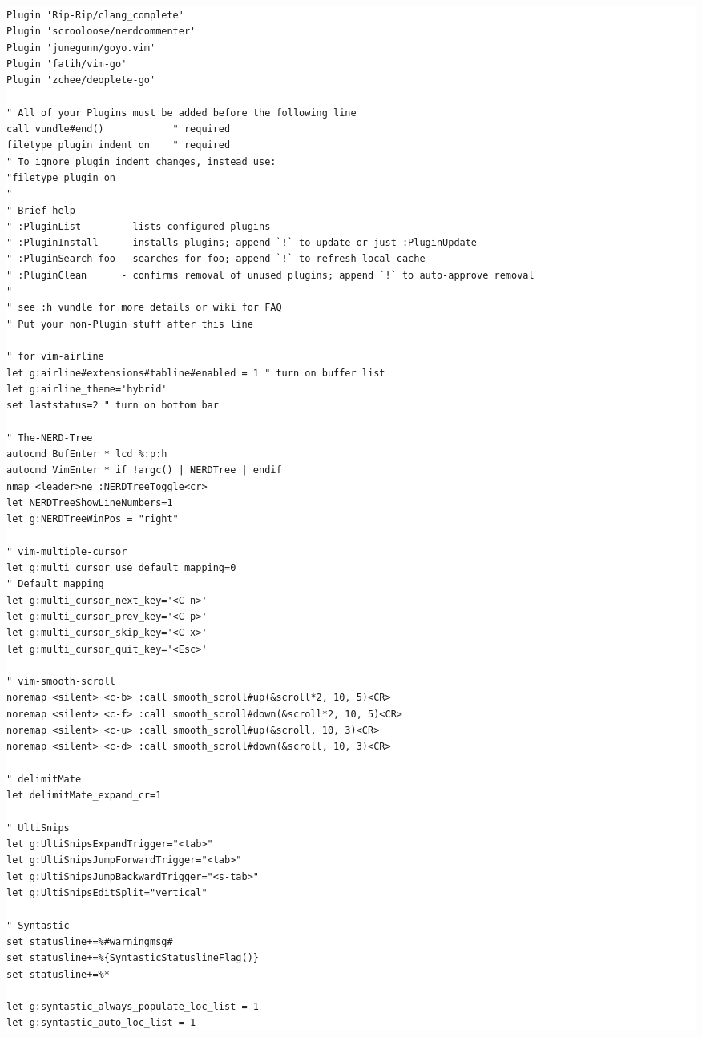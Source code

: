 ```
Plugin 'Rip-Rip/clang_complete'
Plugin 'scrooloose/nerdcommenter'
Plugin 'junegunn/goyo.vim'
Plugin 'fatih/vim-go'
Plugin 'zchee/deoplete-go'
 
" All of your Plugins must be added before the following line
call vundle#end()            " required
filetype plugin indent on    " required
" To ignore plugin indent changes, instead use:
"filetype plugin on
"
" Brief help
" :PluginList       - lists configured plugins
" :PluginInstall    - installs plugins; append `!` to update or just :PluginUpdate
" :PluginSearch foo - searches for foo; append `!` to refresh local cache
" :PluginClean      - confirms removal of unused plugins; append `!` to auto-approve removal
"
" see :h vundle for more details or wiki for FAQ
" Put your non-Plugin stuff after this line
 
" for vim-airline
let g:airline#extensions#tabline#enabled = 1 " turn on buffer list
let g:airline_theme='hybrid'
set laststatus=2 " turn on bottom bar
 
" The-NERD-Tree
autocmd BufEnter * lcd %:p:h
autocmd VimEnter * if !argc() | NERDTree | endif
nmap <leader>ne :NERDTreeToggle<cr>
let NERDTreeShowLineNumbers=1
let g:NERDTreeWinPos = "right"
 
" vim-multiple-cursor
let g:multi_cursor_use_default_mapping=0
" Default mapping
let g:multi_cursor_next_key='<C-n>'
let g:multi_cursor_prev_key='<C-p>'
let g:multi_cursor_skip_key='<C-x>'
let g:multi_cursor_quit_key='<Esc>'
 
" vim-smooth-scroll
noremap <silent> <c-b> :call smooth_scroll#up(&scroll*2, 10, 5)<CR>
noremap <silent> <c-f> :call smooth_scroll#down(&scroll*2, 10, 5)<CR>
noremap <silent> <c-u> :call smooth_scroll#up(&scroll, 10, 3)<CR>
noremap <silent> <c-d> :call smooth_scroll#down(&scroll, 10, 3)<CR>
 
" delimitMate
let delimitMate_expand_cr=1
 
" UltiSnips
let g:UltiSnipsExpandTrigger="<tab>"
let g:UltiSnipsJumpForwardTrigger="<tab>"
let g:UltiSnipsJumpBackwardTrigger="<s-tab>"
let g:UltiSnipsEditSplit="vertical"
 
" Syntastic
set statusline+=%#warningmsg#
set statusline+=%{SyntasticStatuslineFlag()}
set statusline+=%*
 
let g:syntastic_always_populate_loc_list = 1
let g:syntastic_auto_loc_list = 1
```